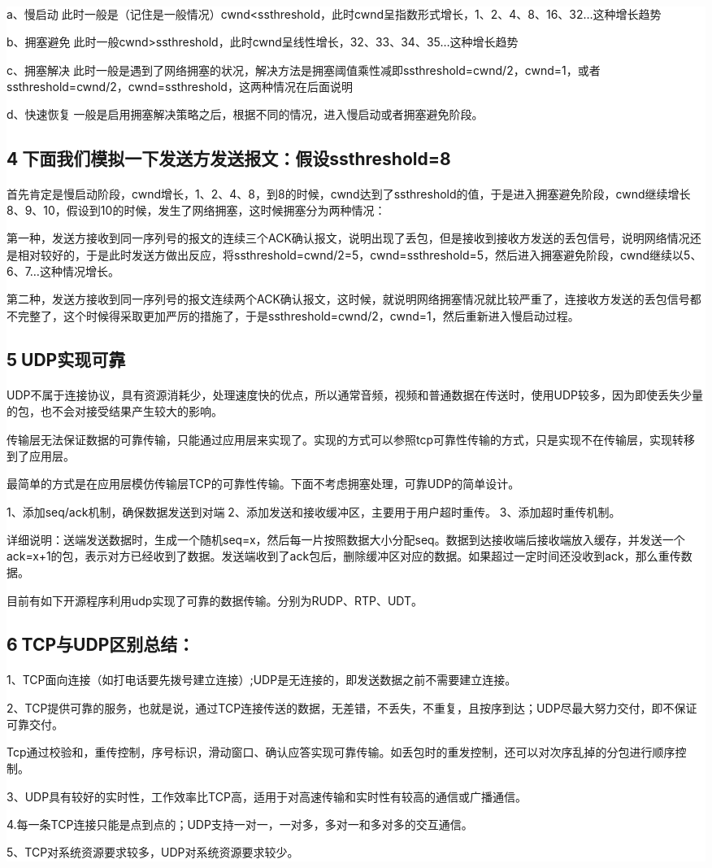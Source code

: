 a、慢启动
此时一般是（记住是一般情况）cwnd<ssthreshold，此时cwnd呈指数形式增长，1、2、4、8、16、32…这种增长趋势

b、拥塞避免
此时一般cwnd>ssthreshold，此时cwnd呈线性增长，32、33、34、35…这种增长趋势

c、拥塞解决
此时一般是遇到了网络拥塞的状况，解决方法是拥塞阈值乘性减即ssthreshold=cwnd/2，cwnd=1，或者ssthreshold=cwnd/2，cwnd=ssthreshold，这两种情况在后面说明

d、快速恢复
一般是启用拥塞解决策略之后，根据不同的情况，进入慢启动或者拥塞避免阶段。

## 4 下面我们模拟一下发送方发送报文：假设ssthreshold=8
首先肯定是慢启动阶段，cwnd增长，1、2、4、8，到8的时候，cwnd达到了ssthreshold的值，于是进入拥塞避免阶段，cwnd继续增长8、9、10，假设到10的时候，发生了网络拥塞，这时候拥塞分为两种情况：

第一种，发送方接收到同一序列号的报文的连续三个ACK确认报文，说明出现了丢包，但是接收到接收方发送的丢包信号，说明网络情况还是相对较好的，于是此时发送方做出反应，将ssthreshold=cwnd/2=5，cwnd=ssthreshold=5，然后进入拥塞避免阶段，cwnd继续以5、6、7…这种情况增长。

第二种，发送方接收到同一序列号的报文连续两个ACK确认报文，这时候，就说明网络拥塞情况就比较严重了，连接收方发送的丢包信号都不完整了，这个时候得采取更加严厉的措施了，于是ssthreshold=cwnd/2，cwnd=1，然后重新进入慢启动过程。

## 5 UDP实现可靠 

UDP不属于连接协议，具有资源消耗少，处理速度快的优点，所以通常音频，视频和普通数据在传送时，使用UDP较多，因为即使丢失少量的包，也不会对接受结果产生较大的影响。

传输层无法保证数据的可靠传输，只能通过应用层来实现了。实现的方式可以参照tcp可靠性传输的方式，只是实现不在传输层，实现转移到了应用层。

最简单的方式是在应用层模仿传输层TCP的可靠性传输。下面不考虑拥塞处理，可靠UDP的简单设计。

1、添加seq/ack机制，确保数据发送到对端
2、添加发送和接收缓冲区，主要用于用户超时重传。
3、添加超时重传机制。

详细说明：送端发送数据时，生成一个随机seq=x，然后每一片按照数据大小分配seq。数据到达接收端后接收端放入缓存，并发送一个ack=x+1的包，表示对方已经收到了数据。发送端收到了ack包后，删除缓冲区对应的数据。如果超过一定时间还没收到ack，那么重传数据。

目前有如下开源程序利用udp实现了可靠的数据传输。分别为RUDP、RTP、UDT。

## 6 TCP与UDP区别总结：
1、TCP面向连接（如打电话要先拨号建立连接）;UDP是无连接的，即发送数据之前不需要建立连接。

2、TCP提供可靠的服务，也就是说，通过TCP连接传送的数据，无差错，不丢失，不重复，且按序到达；UDP尽最大努力交付，即不保证可靠交付。

Tcp通过校验和，重传控制，序号标识，滑动窗口、确认应答实现可靠传输。如丢包时的重发控制，还可以对次序乱掉的分包进行顺序控制。

3、UDP具有较好的实时性，工作效率比TCP高，适用于对高速传输和实时性有较高的通信或广播通信。

4.每一条TCP连接只能是点到点的；UDP支持一对一，一对多，多对一和多对多的交互通信。

5、TCP对系统资源要求较多，UDP对系统资源要求较少。 